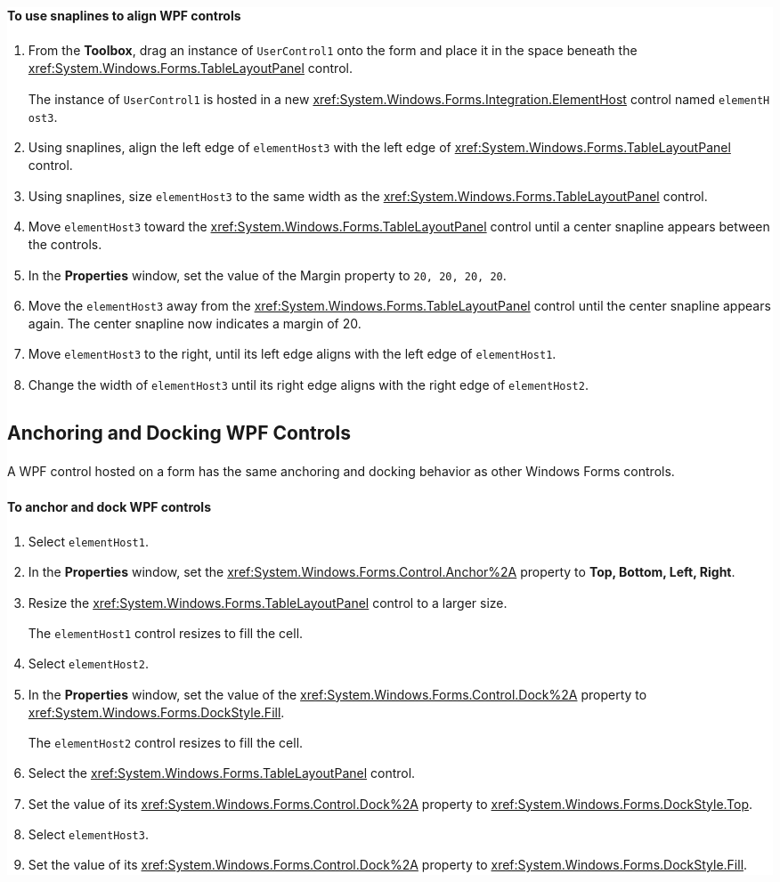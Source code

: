 #### To use snaplines to align WPF controls  
  
1.  From the **Toolbox**, drag an instance of `UserControl1` onto the form and place it in the space beneath the <xref:System.Windows.Forms.TableLayoutPanel> control.  
  
     The instance of `UserControl1` is hosted in a new <xref:System.Windows.Forms.Integration.ElementHost> control named `elementHost3`.  
  
2.  Using snaplines, align the left edge of `elementHost3` with the left edge of <xref:System.Windows.Forms.TableLayoutPanel> control.  
  
3.  Using snaplines, size `elementHost3` to the same width as the <xref:System.Windows.Forms.TableLayoutPanel> control.  
  
4.  Move `elementHost3` toward the <xref:System.Windows.Forms.TableLayoutPanel> control until a center snapline appears between the controls.  
  
5.  In the **Properties** window, set the value of the Margin property to `20, 20, 20, 20`.  
  
6.  Move the `elementHost3` away from the <xref:System.Windows.Forms.TableLayoutPanel> control until the center snapline appears again. The center snapline now indicates a margin of 20.  
  
7.  Move `elementHost3` to the right, until its left edge aligns with the left edge of `elementHost1`.  
  
8.  Change the width of `elementHost3` until its right edge aligns with the right edge of `elementHost2`.  
  
## Anchoring and Docking WPF Controls  
 A WPF control hosted on a form has the same anchoring and docking behavior as other Windows Forms controls.  
  
#### To anchor and dock WPF controls  
  
1.  Select `elementHost1`.  
  
2.  In the **Properties** window, set the <xref:System.Windows.Forms.Control.Anchor%2A> property to **Top, Bottom, Left, Right**.  
  
3.  Resize the <xref:System.Windows.Forms.TableLayoutPanel> control to a larger size.  
  
     The `elementHost1` control resizes to fill the cell.  
  
4.  Select `elementHost2`.  
  
5.  In the **Properties** window, set the value of the <xref:System.Windows.Forms.Control.Dock%2A> property to <xref:System.Windows.Forms.DockStyle.Fill>.  
  
     The `elementHost2` control resizes to fill the cell.  
  
6.  Select the <xref:System.Windows.Forms.TableLayoutPanel> control.  
  
7.  Set the value of its <xref:System.Windows.Forms.Control.Dock%2A> property to <xref:System.Windows.Forms.DockStyle.Top>.  
  
8.  Select `elementHost3`.  
  
9. Set the value of its <xref:System.Windows.Forms.Control.Dock%2A> property to <xref:System.Windows.Forms.DockStyle.Fill>.  
  